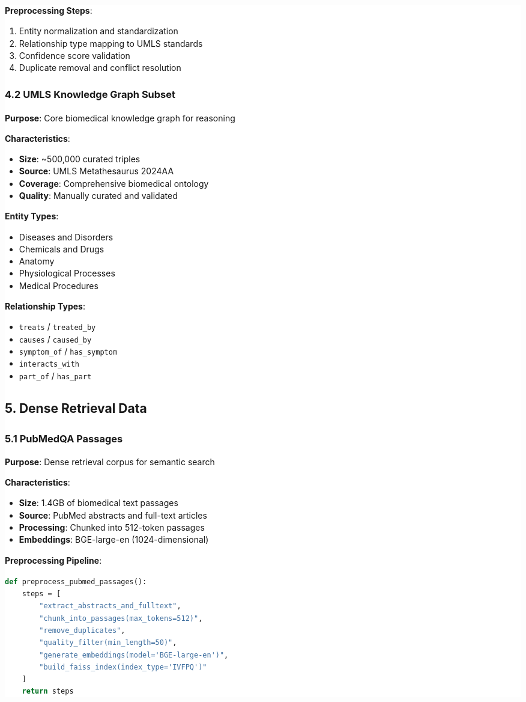 **Preprocessing Steps**:
1. Entity normalization and standardization
2. Relationship type mapping to UMLS standards
3. Confidence score validation
4. Duplicate removal and conflict resolution

### 4.2 UMLS Knowledge Graph Subset
**Purpose**: Core biomedical knowledge graph for reasoning

**Characteristics**:
- **Size**: ~500,000 curated triples
- **Source**: UMLS Metathesaurus 2024AA
- **Coverage**: Comprehensive biomedical ontology
- **Quality**: Manually curated and validated

**Entity Types**:
- Diseases and Disorders
- Chemicals and Drugs
- Anatomy
- Physiological Processes
- Medical Procedures

**Relationship Types**:
- `treats` / `treated_by`
- `causes` / `caused_by`
- `symptom_of` / `has_symptom`
- `interacts_with`
- `part_of` / `has_part`

## 5. Dense Retrieval Data

### 5.1 PubMedQA Passages
**Purpose**: Dense retrieval corpus for semantic search

**Characteristics**:
- **Size**: 1.4GB of biomedical text passages
- **Source**: PubMed abstracts and full-text articles
- **Processing**: Chunked into 512-token passages
- **Embeddings**: BGE-large-en (1024-dimensional)

**Preprocessing Pipeline**:
```python
def preprocess_pubmed_passages():
    steps = [
        "extract_abstracts_and_fulltext",
        "chunk_into_passages(max_tokens=512)",
        "remove_duplicates",
        "quality_filter(min_length=50)",
        "generate_embeddings(model='BGE-large-en')",
        "build_faiss_index(index_type='IVFPQ')"
    ]
    return steps
```

